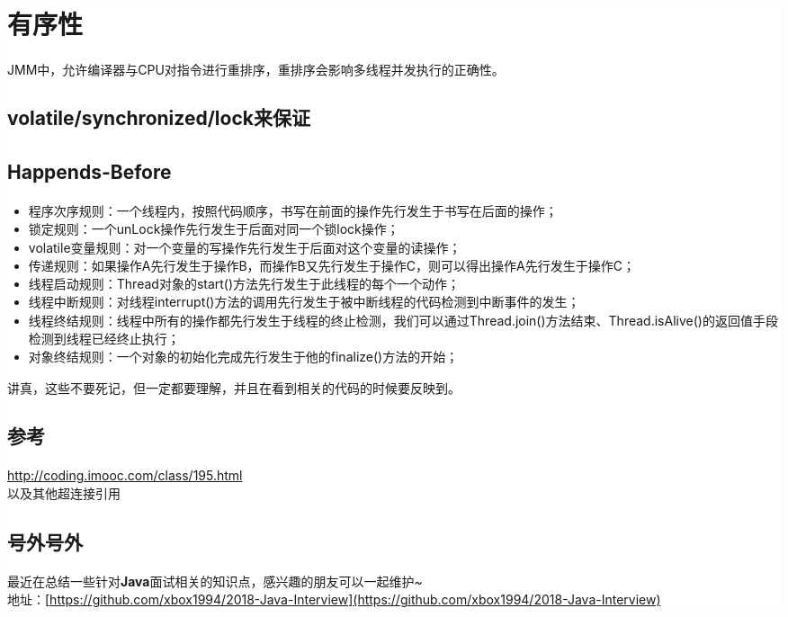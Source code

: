 # 有序性
JMM中，允许编译器与CPU对指令进行重排序，重排序会影响多线程并发执行的正确性。

## volatile/synchronized/lock来保证

## Happends-Before

* 程序次序规则：一个线程内，按照代码顺序，书写在前面的操作先行发生于书写在后面的操作；
* 锁定规则：一个unLock操作先行发生于后面对同一个锁lock操作；
* volatile变量规则：对一个变量的写操作先行发生于后面对这个变量的读操作；
* 传递规则：如果操作A先行发生于操作B，而操作B又先行发生于操作C，则可以得出操作A先行发生于操作C；
* 线程启动规则：Thread对象的start()方法先行发生于此线程的每个一个动作；
* 线程中断规则：对线程interrupt()方法的调用先行发生于被中断线程的代码检测到中断事件的发生；
* 线程终结规则：线程中所有的操作都先行发生于线程的终止检测，我们可以通过Thread.join()方法结束、Thread.isAlive()的返回值手段检测到线程已经终止执行；
* 对象终结规则：一个对象的初始化完成先行发生于他的finalize()方法的开始；

讲真，这些不要死记，但一定都要理解，并且在看到相关的代码的时候要反映到。

## 参考
http://coding.imooc.com/class/195.html    
以及其他超连接引用

## 号外号外
最近在总结一些针对**Java**面试相关的知识点，感兴趣的朋友可以一起维护~  
地址：[https://github.com/xbox1994/2018-Java-Interview](https://github.com/xbox1994/2018-Java-Interview)
